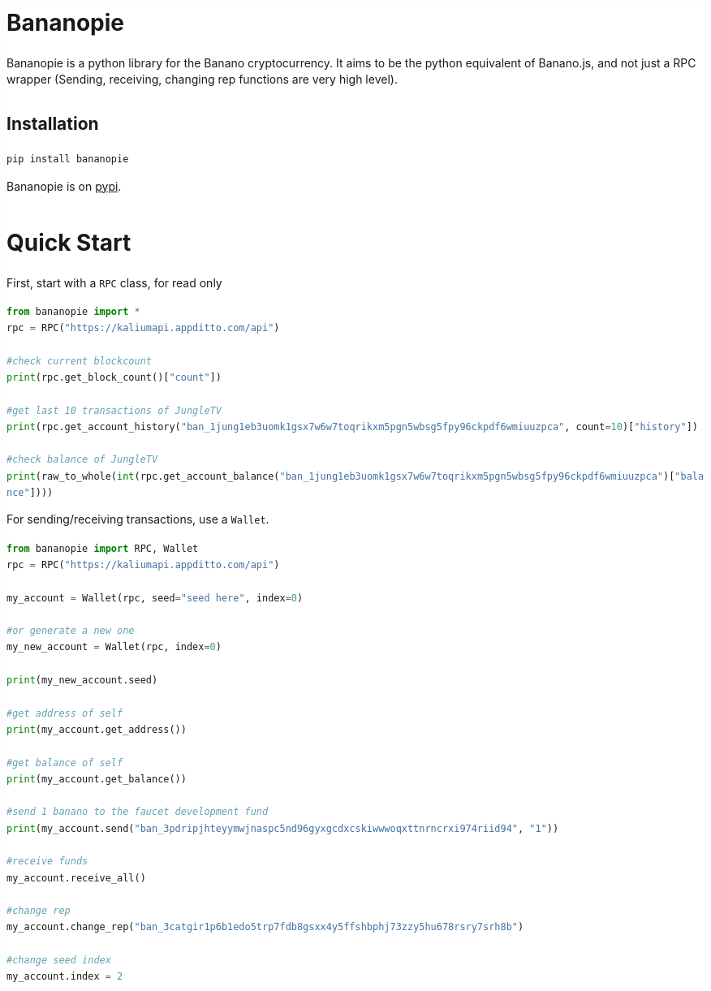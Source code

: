 # Bananopie

Bananopie is a python library for the Banano cryptocurrency. It aims to be the python equivalent of Banano.js, and not just a RPC wrapper (Sending, receiving, changing rep functions are very high level).

## Installation

`pip install bananopie`

Bananopie is on [pypi](https://pypi.org/project/bananopie/).

# Quick Start

First, start with a `RPC` class, for read only 
```py
from bananopie import *
rpc = RPC("https://kaliumapi.appditto.com/api")

#check current blockcount
print(rpc.get_block_count()["count"])

#get last 10 transactions of JungleTV
print(rpc.get_account_history("ban_1jung1eb3uomk1gsx7w6w7toqrikxm5pgn5wbsg5fpy96ckpdf6wmiuuzpca", count=10)["history"])

#check balance of JungleTV
print(raw_to_whole(int(rpc.get_account_balance("ban_1jung1eb3uomk1gsx7w6w7toqrikxm5pgn5wbsg5fpy96ckpdf6wmiuuzpca")["balance"])))
```

For sending/receiving transactions, use a `Wallet`.
```py
from bananopie import RPC, Wallet
rpc = RPC("https://kaliumapi.appditto.com/api")

my_account = Wallet(rpc, seed="seed here", index=0)

#or generate a new one
my_new_account = Wallet(rpc, index=0)

print(my_new_account.seed)

#get address of self
print(my_account.get_address())

#get balance of self
print(my_account.get_balance())

#send 1 banano to the faucet development fund
print(my_account.send("ban_3pdripjhteyymwjnaspc5nd96gyxgcdxcskiwwwoqxttnrncrxi974riid94", "1"))

#receive funds
my_account.receive_all()

#change rep
my_account.change_rep("ban_3catgir1p6b1edo5trp7fdb8gsxx4y5ffshbphj73zzy5hu678rsry7srh8b")

#change seed index
my_account.index = 2
```
